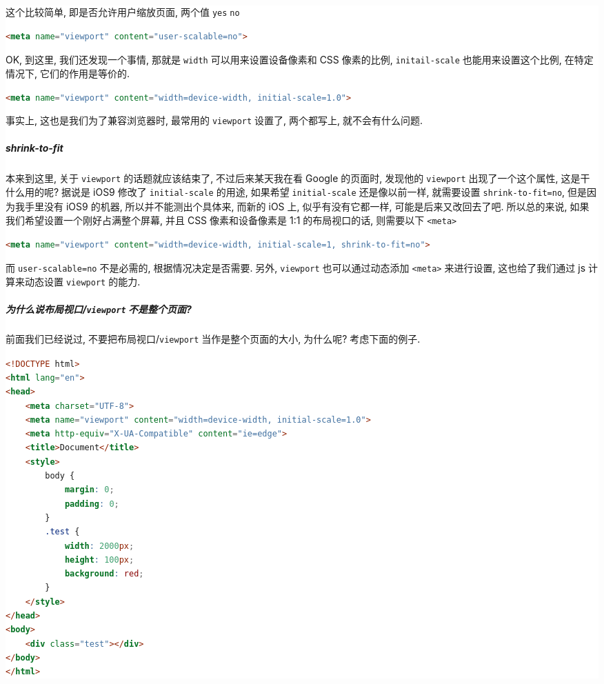 这个比较简单, 即是否允许用户缩放页面, 两个值 `yes` `no`

```html
<meta name="viewport" content="user-scalable=no">
```



OK, 到这里, 我们还发现一个事情, 那就是 `width` 可以用来设置设备像素和 CSS 像素的比例, `initail-scale` 也能用来设置这个比例, 在特定情况下, 它们的作用是等价的.

```html
<meta name="viewport" content="width=device-width, initial-scale=1.0">
```

事实上, 这也是我们为了兼容浏览器时, 最常用的 `viewport` 设置了, 两个都写上, 就不会有什么问题.



##### shrink-to-fit

本来到这里, 关于 `viewport` 的话题就应该结束了, 不过后来某天我在看 Google 的页面时, 发现他的 `viewport` 出现了一个这个属性, 这是干什么用的呢? 据说是 iOS9 修改了 `initial-scale` 的用途, 如果希望 `initial-scale` 还是像以前一样, 就需要设置 `shrink-to-fit=no`, 但是因为我手里没有 iOS9 的机器, 所以并不能测出个具体来, 而新的 iOS 上, 似乎有没有它都一样, 可能是后来又改回去了吧. 所以总的来说, 如果我们希望设置一个刚好占满整个屏幕, 并且 CSS 像素和设备像素是 1:1 的布局视口的话, 则需要以下 `<meta>`

```html
<meta name="viewport" content="width=device-width, initial-scale=1, shrink-to-fit=no">
```

而 `user-scalable=no` 不是必需的, 根据情况决定是否需要. 另外, `viewport` 也可以通过动态添加 `<meta>` 来进行设置, 这也给了我们通过 js 计算来动态设置 `viewport` 的能力.



##### 为什么说布局视口/`viewport` 不是整个页面?

前面我们已经说过, 不要把布局视口/`viewport` 当作是整个页面的大小, 为什么呢? 考虑下面的例子.

```html
<!DOCTYPE html>
<html lang="en">
<head>
	<meta charset="UTF-8">
	<meta name="viewport" content="width=device-width, initial-scale=1.0">
	<meta http-equiv="X-UA-Compatible" content="ie=edge">
	<title>Document</title>
	<style>
		body {
			margin: 0;
			padding: 0;
		}
		.test {
			width: 2000px;
			height: 100px;
			background: red;
		}
	</style>
</head>
<body>
	<div class="test"></div>
</body>
</html>
```
